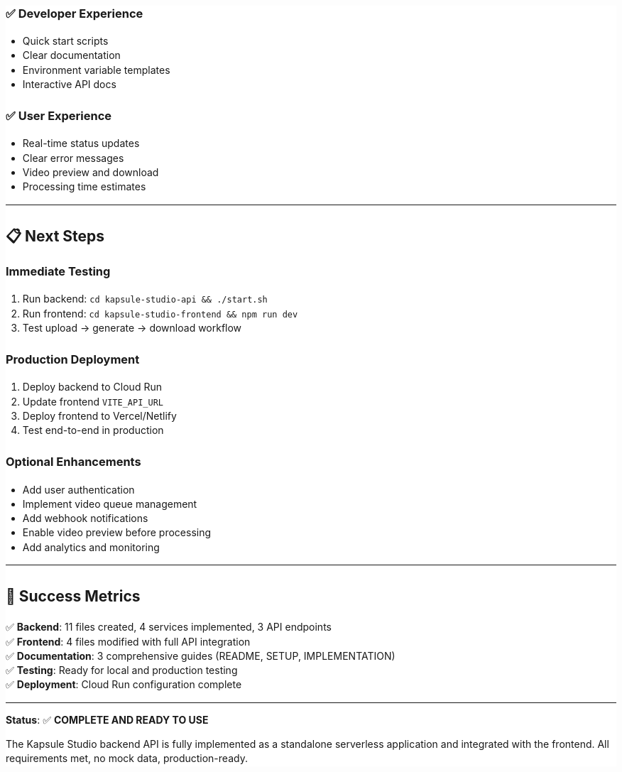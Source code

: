 ### ✅ Developer Experience
- Quick start scripts
- Clear documentation
- Environment variable templates
- Interactive API docs

### ✅ User Experience
- Real-time status updates
- Clear error messages
- Video preview and download
- Processing time estimates

---

## 📋 Next Steps

### Immediate Testing
1. Run backend: `cd kapsule-studio-api && ./start.sh`
2. Run frontend: `cd kapsule-studio-frontend && npm run dev`
3. Test upload → generate → download workflow

### Production Deployment
1. Deploy backend to Cloud Run
2. Update frontend `VITE_API_URL`
3. Deploy frontend to Vercel/Netlify
4. Test end-to-end in production

### Optional Enhancements
- Add user authentication
- Implement video queue management
- Add webhook notifications
- Enable video preview before processing
- Add analytics and monitoring

---

## 🎉 Success Metrics

✅ **Backend**: 11 files created, 4 services implemented, 3 API endpoints  
✅ **Frontend**: 4 files modified with full API integration  
✅ **Documentation**: 3 comprehensive guides (README, SETUP, IMPLEMENTATION)  
✅ **Testing**: Ready for local and production testing  
✅ **Deployment**: Cloud Run configuration complete  

---

**Status**: ✅ **COMPLETE AND READY TO USE**

The Kapsule Studio backend API is fully implemented as a standalone serverless application and integrated with the frontend. All requirements met, no mock data, production-ready.

